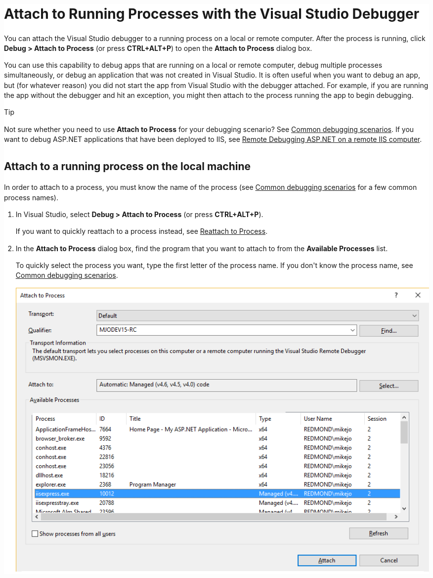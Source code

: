 # <a name="attach-to-running-processes-with-the-visual-studio-debugger"></a>Attach to Running Processes with the Visual Studio Debugger
You can attach the Visual Studio debugger to a running process on a local or remote computer. After the process is running, click **Debug > Attach to Process** (or press **CTRL+ALT+P**) to open the **Attach to Process** dialog box.

You can use this capability to debug apps that are running on a local or remote computer, debug multiple processes simultaneously, or debug an application that was not created in Visual Studio. It is often useful when you want to debug an app, but (for whatever reason) you did not start the app from Visual Studio with the debugger attached. For example, if you are running the app without the debugger and hit an exception, you might then attach to the process running the app to begin debugging.

> [!TIP]
> Not sure whether you need to use **Attach to Process** for your debugging scenario? See [Common debugging scenarios](#BKMK_Scenarios). If you want to debug ASP.NET applications that have been deployed to IIS, see [Remote Debugging ASP.NET on a remote IIS computer](../debugger/remote-debugging-aspnet-on-a-remote-iis-computer.md).

##  <a name="BKMK_Attach_to_a_running_process"></a> Attach to a running process on the local machine  
 In order to attach to a process, you must know the name of the process (see [Common debugging scenarios](#BKMK_Scenarios) for a few common process names).
  
1.  In Visual Studio, select **Debug > Attach to Process** (or press **CTRL+ALT+P**).

    If you want to quickly reattach to a process instead, see [Reattach to Process](#BKMK_reattach).
  
2.  In the **Attach to Process** dialog box, find the program that you want to attach to from the **Available Processes** list.  

     To quickly select the process you want, type the first letter of the process name. If you don't know the process name, see [Common debugging scenarios](#BKMK_Scenarios).
     
     ![DBG_Basics_Attach_To_Process](../debugger/media/DBG_Basics_Attach_To_Process.png "DBG_Basics_Attach_To_Process") 